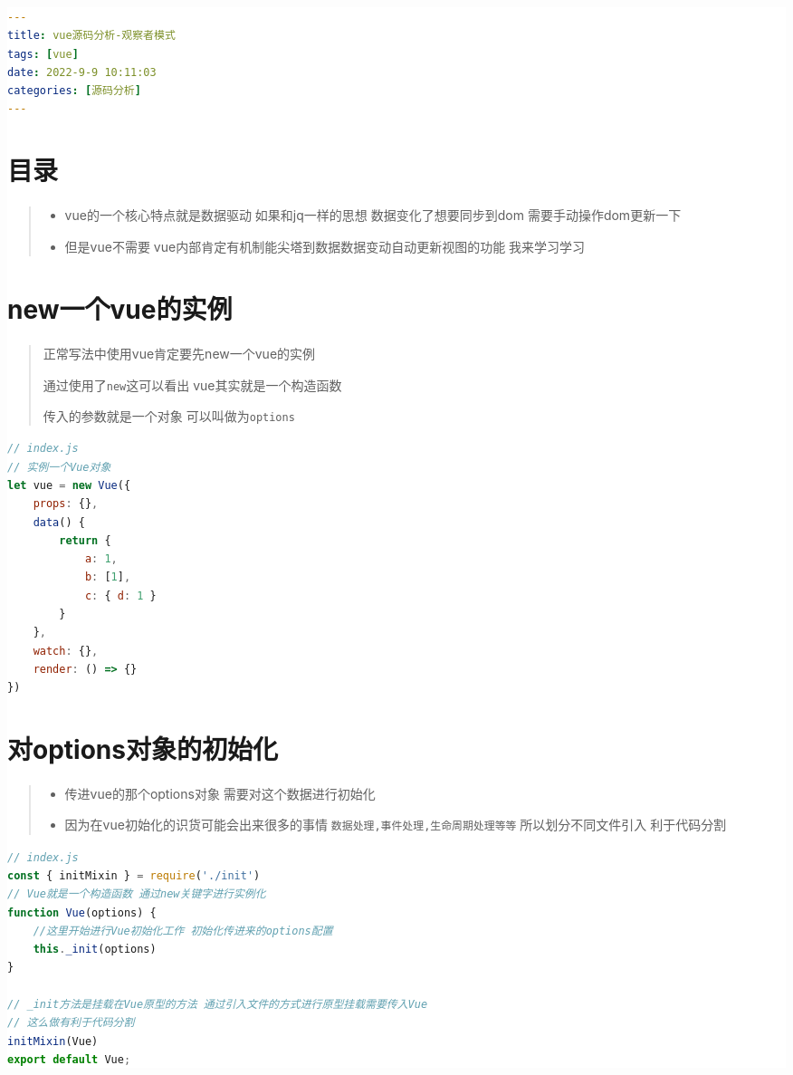 ```yaml
---
title: vue源码分析-观察者模式
tags: [vue]
date: 2022-9-9 10:11:03
categories: [源码分析]
---
```


# 目录

> - vue的一个核心特点就是数据驱动  如果和jq一样的思想 数据变化了想要同步到dom 需要手动操作dom更新一下  
>
> - 但是vue不需要  vue内部肯定有机制能尖塔到数据数据变动自动更新视图的功能 我来学习学习

# new一个vue的实例

> 正常写法中使用vue肯定要先new一个vue的实例 
>
> 通过使用了`new`这可以看出 vue其实就是一个构造函数
>
> 传入的参数就是一个对象 可以叫做为`options`

```javascript
// index.js
// 实例一个Vue对象
let vue = new Vue({
    props: {},
    data() {
        return {
            a: 1,
            b: [1],
            c: { d: 1 }
        }
    },
    watch: {},
    render: () => {}
})
```

# 对options对象的初始化

> - 传进vue的那个options对象  需要对这个数据进行初始化
>
> -  因为在vue初始化的识货可能会出来很多的事情  `数据处理,事件处理,生命周期处理等等` 所以划分不同文件引入  利于代码分割

```javascript
// index.js
const { initMixin } = require('./init')
// Vue就是一个构造函数 通过new关键字进行实例化
function Vue(options) {
    //这里开始进行Vue初始化工作 初始化传进来的options配置
    this._init(options)
}

// _init方法是挂载在Vue原型的方法 通过引入文件的方式进行原型挂载需要传入Vue
// 这么做有利于代码分割
initMixin(Vue)
export default Vue;
```
